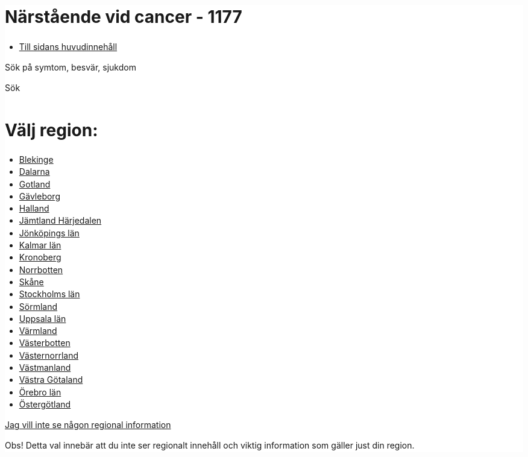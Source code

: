 Närstående vid cancer - 1177
===============

*   [Till sidans huvudinnehåll](https://www.1177.se/sjukdomar--besvar/cancer/narstaende-vid-cancer/#content)

Sök på symtom, besvär, sjukdom

Sök

Välj region:
============

*   [Blekinge](https://www.1177.se/sjukdomar--besvar/cancer/narstaende-vid-cancer/?globalregion=10)
*   [Dalarna](https://www.1177.se/sjukdomar--besvar/cancer/narstaende-vid-cancer/?globalregion=20)
*   [Gotland](https://www.1177.se/sjukdomar--besvar/cancer/narstaende-vid-cancer/?globalregion=09)
*   [Gävleborg](https://www.1177.se/sjukdomar--besvar/cancer/narstaende-vid-cancer/?globalregion=21)
*   [Halland](https://www.1177.se/sjukdomar--besvar/cancer/narstaende-vid-cancer/?globalregion=13)
*   [Jämtland Härjedalen](https://www.1177.se/sjukdomar--besvar/cancer/narstaende-vid-cancer/?globalregion=23)
*   [Jönköpings län](https://www.1177.se/sjukdomar--besvar/cancer/narstaende-vid-cancer/?globalregion=06)
*   [Kalmar län](https://www.1177.se/sjukdomar--besvar/cancer/narstaende-vid-cancer/?globalregion=08)
*   [Kronoberg](https://www.1177.se/sjukdomar--besvar/cancer/narstaende-vid-cancer/?globalregion=07)
*   [Norrbotten](https://www.1177.se/sjukdomar--besvar/cancer/narstaende-vid-cancer/?globalregion=25)
*   [Skåne](https://www.1177.se/sjukdomar--besvar/cancer/narstaende-vid-cancer/?globalregion=12)
*   [Stockholms län](https://www.1177.se/sjukdomar--besvar/cancer/narstaende-vid-cancer/?globalregion=01)
*   [Sörmland](https://www.1177.se/sjukdomar--besvar/cancer/narstaende-vid-cancer/?globalregion=04)
*   [Uppsala län](https://www.1177.se/sjukdomar--besvar/cancer/narstaende-vid-cancer/?globalregion=03)
*   [Värmland](https://www.1177.se/sjukdomar--besvar/cancer/narstaende-vid-cancer/?globalregion=17)
*   [Västerbotten](https://www.1177.se/sjukdomar--besvar/cancer/narstaende-vid-cancer/?globalregion=24)
*   [Västernorrland](https://www.1177.se/sjukdomar--besvar/cancer/narstaende-vid-cancer/?globalregion=22)
*   [Västmanland](https://www.1177.se/sjukdomar--besvar/cancer/narstaende-vid-cancer/?globalregion=19)
*   [Västra Götaland](https://www.1177.se/sjukdomar--besvar/cancer/narstaende-vid-cancer/?globalregion=14)
*   [Örebro län](https://www.1177.se/sjukdomar--besvar/cancer/narstaende-vid-cancer/?globalregion=18)
*   [Östergötland](https://www.1177.se/sjukdomar--besvar/cancer/narstaende-vid-cancer/?globalregion=05)

[Jag vill inte se någon regional information](https://www.1177.se/sjukdomar--besvar/cancer/narstaende-vid-cancer/?globalregion=00)

Obs! Detta val innebär att du inte ser regionalt innehåll och viktig information som gäller just din region.
